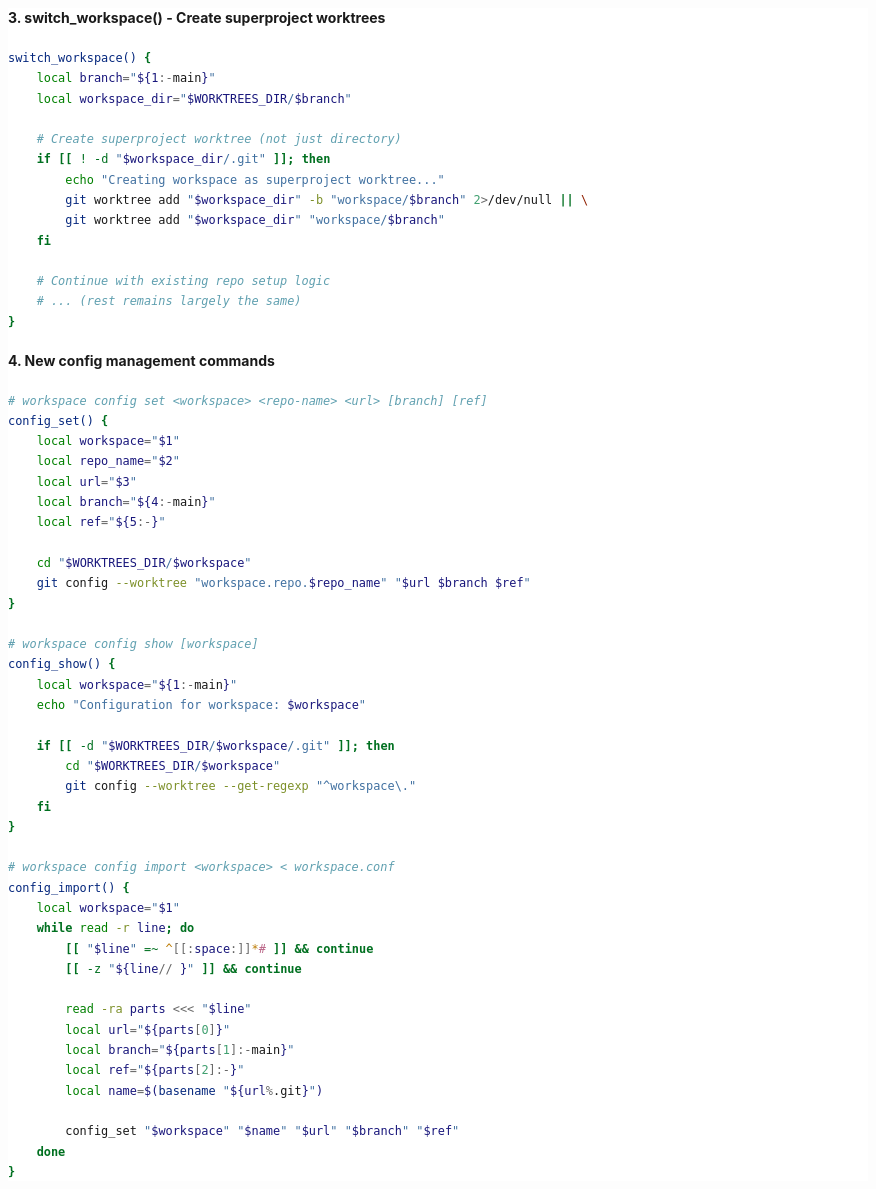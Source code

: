 #### 3. **switch_workspace() - Create superproject worktrees**
```bash
switch_workspace() {
    local branch="${1:-main}"
    local workspace_dir="$WORKTREES_DIR/$branch"
    
    # Create superproject worktree (not just directory)
    if [[ ! -d "$workspace_dir/.git" ]]; then
        echo "Creating workspace as superproject worktree..."
        git worktree add "$workspace_dir" -b "workspace/$branch" 2>/dev/null || \
        git worktree add "$workspace_dir" "workspace/$branch"
    fi
    
    # Continue with existing repo setup logic
    # ... (rest remains largely the same)
}
```

#### 4. **New config management commands**
```bash
# workspace config set <workspace> <repo-name> <url> [branch] [ref]
config_set() {
    local workspace="$1"
    local repo_name="$2"
    local url="$3"
    local branch="${4:-main}"
    local ref="${5:-}"
    
    cd "$WORKTREES_DIR/$workspace"
    git config --worktree "workspace.repo.$repo_name" "$url $branch $ref"
}

# workspace config show [workspace]
config_show() {
    local workspace="${1:-main}"
    echo "Configuration for workspace: $workspace"
    
    if [[ -d "$WORKTREES_DIR/$workspace/.git" ]]; then
        cd "$WORKTREES_DIR/$workspace"
        git config --worktree --get-regexp "^workspace\."
    fi
}

# workspace config import <workspace> < workspace.conf
config_import() {
    local workspace="$1"
    while read -r line; do
        [[ "$line" =~ ^[[:space:]]*# ]] && continue
        [[ -z "${line// }" ]] && continue
        
        read -ra parts <<< "$line"
        local url="${parts[0]}"
        local branch="${parts[1]:-main}"
        local ref="${parts[2]:-}"
        local name=$(basename "${url%.git}")
        
        config_set "$workspace" "$name" "$url" "$branch" "$ref"
    done
}
```
